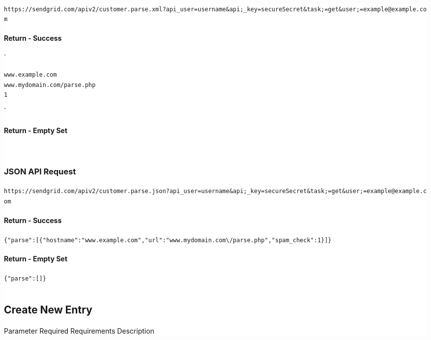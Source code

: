 
`https://sendgrid.com/apiv2/customer.parse.xml?api_user=username&api;_key=secureSecret&task;=get&user;=example@example.com`


#### Return - Success


`

  
    www.example.com
    www.mydomain.com/parse.php
    1
  

`


#### Return - Empty Set


` `


### JSON API Request


`https://sendgrid.com/apiv2/customer.parse.json?api_user=username&api;_key=secureSecret&task;=get&user;=example@example.com`


#### Return - Success


`{"parse":[{"hostname":"www.example.com","url":"www.mydomain.com\/parse.php","spam_check":1}]}`


#### Return - Empty Set


`{"parse":[]}`


# 




## Create New Entry









Parameter
Required
Requirements
Description



